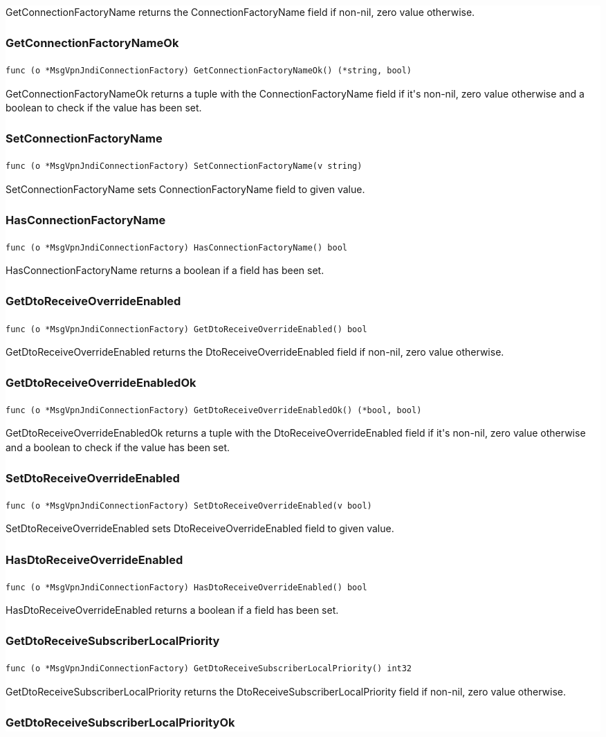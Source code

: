 GetConnectionFactoryName returns the ConnectionFactoryName field if non-nil, zero value otherwise.

### GetConnectionFactoryNameOk

`func (o *MsgVpnJndiConnectionFactory) GetConnectionFactoryNameOk() (*string, bool)`

GetConnectionFactoryNameOk returns a tuple with the ConnectionFactoryName field if it's non-nil, zero value otherwise
and a boolean to check if the value has been set.

### SetConnectionFactoryName

`func (o *MsgVpnJndiConnectionFactory) SetConnectionFactoryName(v string)`

SetConnectionFactoryName sets ConnectionFactoryName field to given value.

### HasConnectionFactoryName

`func (o *MsgVpnJndiConnectionFactory) HasConnectionFactoryName() bool`

HasConnectionFactoryName returns a boolean if a field has been set.

### GetDtoReceiveOverrideEnabled

`func (o *MsgVpnJndiConnectionFactory) GetDtoReceiveOverrideEnabled() bool`

GetDtoReceiveOverrideEnabled returns the DtoReceiveOverrideEnabled field if non-nil, zero value otherwise.

### GetDtoReceiveOverrideEnabledOk

`func (o *MsgVpnJndiConnectionFactory) GetDtoReceiveOverrideEnabledOk() (*bool, bool)`

GetDtoReceiveOverrideEnabledOk returns a tuple with the DtoReceiveOverrideEnabled field if it's non-nil, zero value otherwise
and a boolean to check if the value has been set.

### SetDtoReceiveOverrideEnabled

`func (o *MsgVpnJndiConnectionFactory) SetDtoReceiveOverrideEnabled(v bool)`

SetDtoReceiveOverrideEnabled sets DtoReceiveOverrideEnabled field to given value.

### HasDtoReceiveOverrideEnabled

`func (o *MsgVpnJndiConnectionFactory) HasDtoReceiveOverrideEnabled() bool`

HasDtoReceiveOverrideEnabled returns a boolean if a field has been set.

### GetDtoReceiveSubscriberLocalPriority

`func (o *MsgVpnJndiConnectionFactory) GetDtoReceiveSubscriberLocalPriority() int32`

GetDtoReceiveSubscriberLocalPriority returns the DtoReceiveSubscriberLocalPriority field if non-nil, zero value otherwise.

### GetDtoReceiveSubscriberLocalPriorityOk
